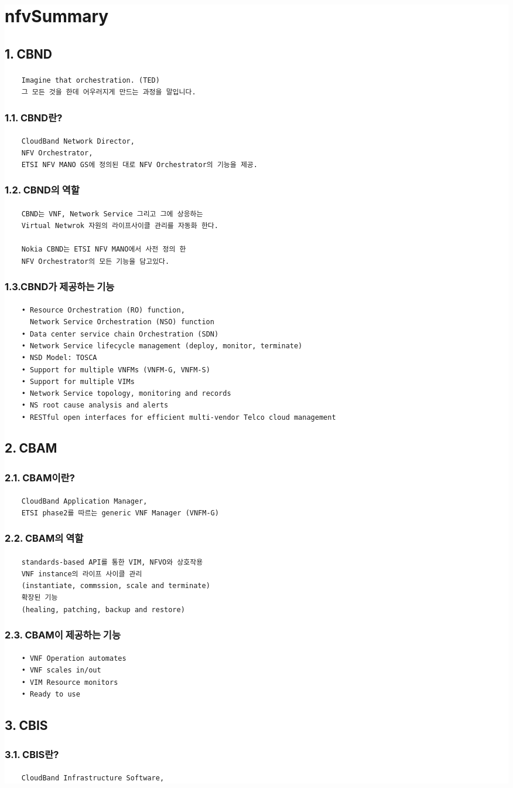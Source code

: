 # nfvSummary
## 1. CBND
        Imagine that orchestration. (TED)	
        그 모든 것을 한데 어우러지게 만드는 과정을 말입니다. 
### 1.1. CBND란?
        CloudBand Network Director,
        NFV Orchestrator,
        ETSI NFV MANO GS에 정의된 대로 NFV Orchestrator의 기능을 제공.
### 1.2. CBND의 역할
        CBND는 VNF, Network Service 그리고 그에 상응하는 
        Virtual Netwrok 자원의 라이프사이클 관리를 자동화 한다.

        Nokia CBND는 ETSI NFV MANO에서 사전 정의 한 
        NFV Orchestrator의 모든 기능을 담고있다.
### 1.3.CBND가 제공하는 기능
        • Resource Orchestration (RO) function,
          Network Service Orchestration (NSO) function
        • Data center service chain Orchestration (SDN)
        • Network Service lifecycle management (deploy, monitor, terminate)
        • NSD Model: TOSCA
        • Support for multiple VNFMs (VNFM-G, VNFM-S)
        • Support for multiple VIMs
        • Network Service topology, monitoring and records
        • NS root cause analysis and alerts
	    • RESTful open interfaces for efficient multi-vendor Telco cloud management
         
## 2. CBAM        
### 2.1. CBAM이란? 
        CloudBand Application Manager,
        ETSI phase2를 따르는 generic VNF Manager (VNFM-G)
### 2.2. CBAM의 역할 
        standards-based API를 통한 VIM, NFVO와 상호작용
        VNF instance의 라이프 사이클 관리
        (instantiate, commssion, scale and terminate)
        확장된 기능
        (healing, patching, backup and restore)
### 2.3. CBAM이 제공하는 기능
        • VNF Operation automates
        • VNF scales in/out
        • VIM Resource monitors
        • Ready to use


## 3. CBIS
### 3.1. CBIS란?
        CloudBand Infrastructure Software,        
